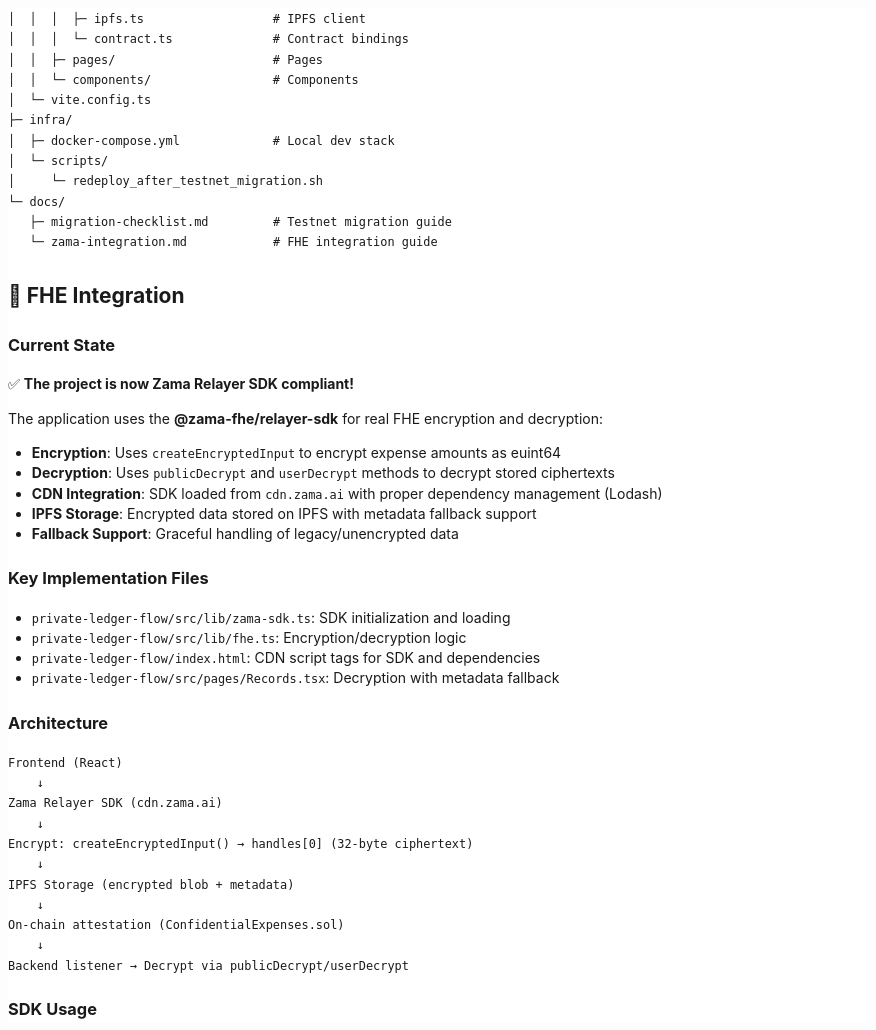 ```
│  │  │  ├─ ipfs.ts                  # IPFS client
│  │  │  └─ contract.ts              # Contract bindings
│  │  ├─ pages/                      # Pages
│  │  └─ components/                 # Components
│  └─ vite.config.ts
├─ infra/
│  ├─ docker-compose.yml             # Local dev stack
│  └─ scripts/
│     └─ redeploy_after_testnet_migration.sh
└─ docs/
   ├─ migration-checklist.md         # Testnet migration guide
   └─ zama-integration.md            # FHE integration guide
```

## 🔐 FHE Integration

### Current State

✅ **The project is now Zama Relayer SDK compliant!**

The application uses the **@zama-fhe/relayer-sdk** for real FHE encryption and decryption:
- **Encryption**: Uses `createEncryptedInput` to encrypt expense amounts as euint64
- **Decryption**: Uses `publicDecrypt` and `userDecrypt` methods to decrypt stored ciphertexts
- **CDN Integration**: SDK loaded from `cdn.zama.ai` with proper dependency management (Lodash)
- **IPFS Storage**: Encrypted data stored on IPFS with metadata fallback support
- **Fallback Support**: Graceful handling of legacy/unencrypted data

### Key Implementation Files

- `private-ledger-flow/src/lib/zama-sdk.ts`: SDK initialization and loading
- `private-ledger-flow/src/lib/fhe.ts`: Encryption/decryption logic
- `private-ledger-flow/index.html`: CDN script tags for SDK and dependencies
- `private-ledger-flow/src/pages/Records.tsx`: Decryption with metadata fallback

### Architecture

```
Frontend (React)
    ↓
Zama Relayer SDK (cdn.zama.ai)
    ↓
Encrypt: createEncryptedInput() → handles[0] (32-byte ciphertext)
    ↓
IPFS Storage (encrypted blob + metadata)
    ↓
On-chain attestation (ConfidentialExpenses.sol)
    ↓
Backend listener → Decrypt via publicDecrypt/userDecrypt
```

### SDK Usage
